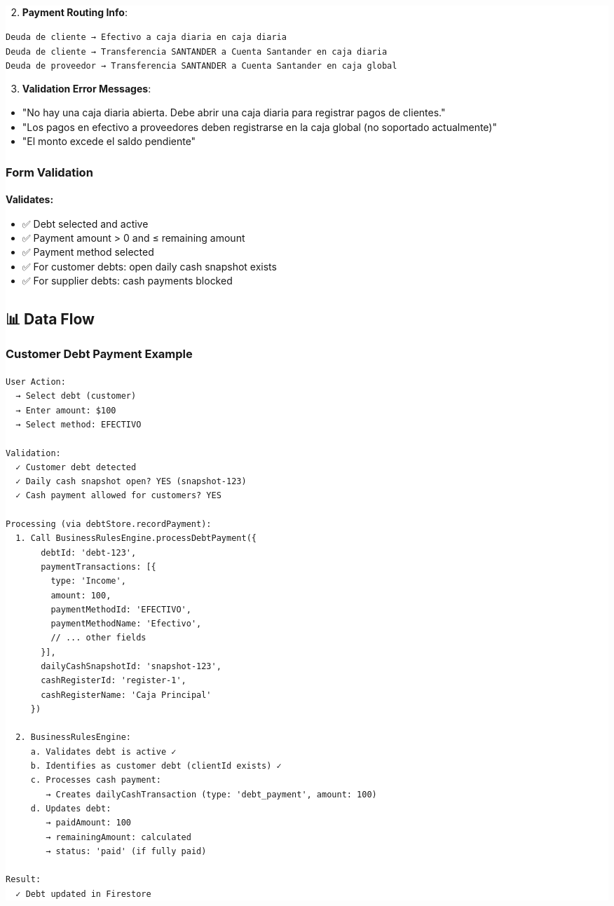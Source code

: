 2. **Payment Routing Info**:
```
Deuda de cliente → Efectivo a caja diaria en caja diaria
Deuda de cliente → Transferencia SANTANDER a Cuenta Santander en caja diaria
Deuda de proveedor → Transferencia SANTANDER a Cuenta Santander en caja global
```

3. **Validation Error Messages**:
- "No hay una caja diaria abierta. Debe abrir una caja diaria para registrar pagos de clientes."
- "Los pagos en efectivo a proveedores deben registrarse en la caja global (no soportado actualmente)"
- "El monto excede el saldo pendiente"

### Form Validation

**Validates:**
- ✅ Debt selected and active
- ✅ Payment amount > 0 and ≤ remaining amount
- ✅ Payment method selected
- ✅ For customer debts: open daily cash snapshot exists
- ✅ For supplier debts: cash payments blocked

## 📊 Data Flow

### Customer Debt Payment Example

```
User Action:
  → Select debt (customer)
  → Enter amount: $100
  → Select method: EFECTIVO

Validation:
  ✓ Customer debt detected
  ✓ Daily cash snapshot open? YES (snapshot-123)
  ✓ Cash payment allowed for customers? YES

Processing (via debtStore.recordPayment):
  1. Call BusinessRulesEngine.processDebtPayment({
       debtId: 'debt-123',
       paymentTransactions: [{
         type: 'Income',
         amount: 100,
         paymentMethodId: 'EFECTIVO',
         paymentMethodName: 'Efectivo',
         // ... other fields
       }],
       dailyCashSnapshotId: 'snapshot-123',
       cashRegisterId: 'register-1',
       cashRegisterName: 'Caja Principal'
     })

  2. BusinessRulesEngine:
     a. Validates debt is active ✓
     b. Identifies as customer debt (clientId exists) ✓
     c. Processes cash payment:
        → Creates dailyCashTransaction (type: 'debt_payment', amount: 100)
     d. Updates debt:
        → paidAmount: 100
        → remainingAmount: calculated
        → status: 'paid' (if fully paid)

Result:
  ✓ Debt updated in Firestore
```